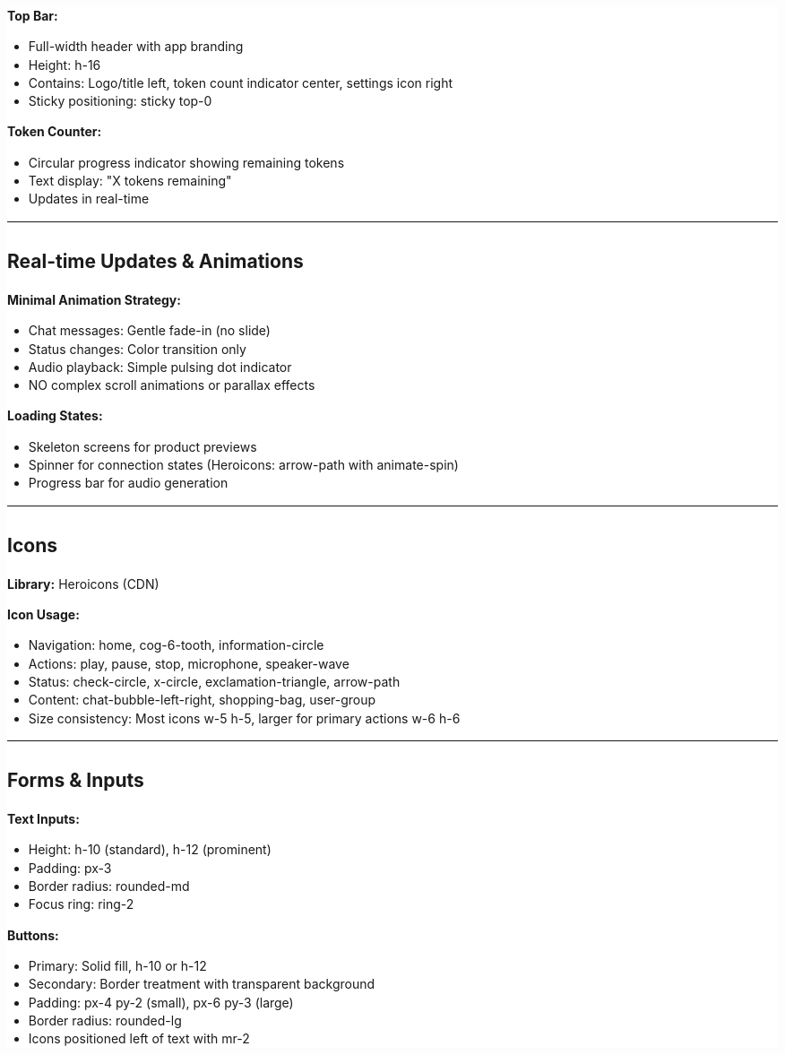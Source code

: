 **Top Bar:**
- Full-width header with app branding
- Height: h-16
- Contains: Logo/title left, token count indicator center, settings icon right
- Sticky positioning: sticky top-0

**Token Counter:**
- Circular progress indicator showing remaining tokens
- Text display: "X tokens remaining"
- Updates in real-time

---

## Real-time Updates & Animations

**Minimal Animation Strategy:**
- Chat messages: Gentle fade-in (no slide)
- Status changes: Color transition only
- Audio playback: Simple pulsing dot indicator
- NO complex scroll animations or parallax effects

**Loading States:**
- Skeleton screens for product previews
- Spinner for connection states (Heroicons: arrow-path with animate-spin)
- Progress bar for audio generation

---

## Icons

**Library:** Heroicons (CDN)

**Icon Usage:**
- Navigation: home, cog-6-tooth, information-circle
- Actions: play, pause, stop, microphone, speaker-wave
- Status: check-circle, x-circle, exclamation-triangle, arrow-path
- Content: chat-bubble-left-right, shopping-bag, user-group
- Size consistency: Most icons w-5 h-5, larger for primary actions w-6 h-6

---

## Forms & Inputs

**Text Inputs:**
- Height: h-10 (standard), h-12 (prominent)
- Padding: px-3
- Border radius: rounded-md
- Focus ring: ring-2

**Buttons:**
- Primary: Solid fill, h-10 or h-12
- Secondary: Border treatment with transparent background
- Padding: px-4 py-2 (small), px-6 py-3 (large)
- Border radius: rounded-lg
- Icons positioned left of text with mr-2

